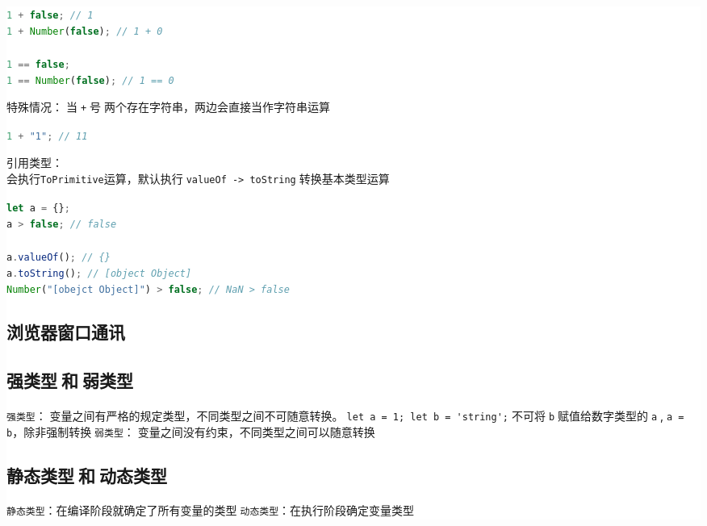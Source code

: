 ```js
1 + false; // 1
1 + Number(false); // 1 + 0

1 == false;
1 == Number(false); // 1 == 0
```

特殊情况：
当 `+` 号 两个存在字符串，两边会直接当作字符串运算

```js
1 + "1"; // 11
```

引用类型：  
会执行`ToPrimitive`运算，默认执行 `valueOf -> toString` 转换基本类型运算

```js
let a = {};
a > false; // false

a.valueOf(); // {}
a.toString(); // [object Object]
Number("[obejct Object]") > false; // NaN > false
```

## 浏览器窗口通讯


## 强类型 和 弱类型

`强类型`： 变量之间有严格的规定类型，不同类型之间不可随意转换。 `let a = 1; let b = 'string';` 不可将 `b` 赋值给数字类型的 `a` , `a = b`，除非强制转换
`弱类型`： 变量之间没有约束，不同类型之间可以随意转换

## 静态类型 和 动态类型

`静态类型`：在编译阶段就确定了所有变量的类型
`动态类型`：在执行阶段确定变量类型